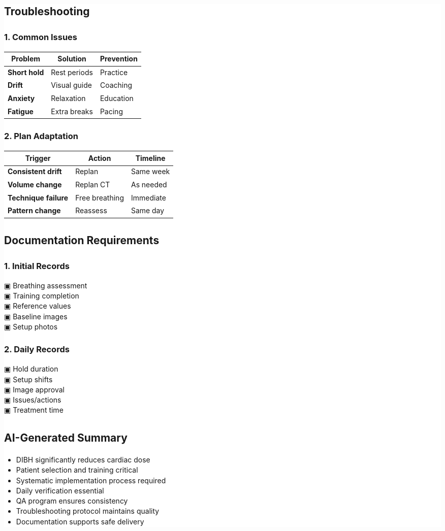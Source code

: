 ## Troubleshooting

### 1. Common Issues
| Problem | Solution | Prevention |
|---------|----------|------------|
| **Short hold** | Rest periods | Practice |
| **Drift** | Visual guide | Coaching |
| **Anxiety** | Relaxation | Education |
| **Fatigue** | Extra breaks | Pacing |

### 2. Plan Adaptation
| Trigger | Action | Timeline |
|---------|--------|----------|
| **Consistent drift** | Replan | Same week |
| **Volume change** | Replan CT | As needed |
| **Technique failure** | Free breathing | Immediate |
| **Pattern change** | Reassess | Same day |

## Documentation Requirements

### 1. Initial Records
▣ Breathing assessment  
▣ Training completion  
▣ Reference values  
▣ Baseline images  
▣ Setup photos  

### 2. Daily Records
▣ Hold duration  
▣ Setup shifts  
▣ Image approval  
▣ Issues/actions  
▣ Treatment time  

## AI-Generated Summary
- DIBH significantly reduces cardiac dose
- Patient selection and training critical
- Systematic implementation process required
- Daily verification essential
- QA program ensures consistency
- Troubleshooting protocol maintains quality
- Documentation supports safe delivery